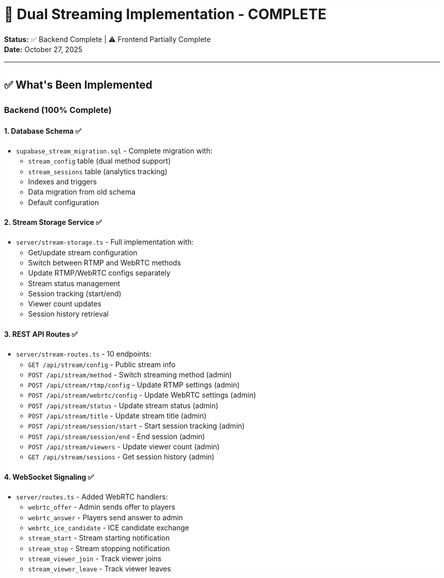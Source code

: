 # 🎉 Dual Streaming Implementation - COMPLETE

**Status:** ✅ Backend Complete | ⚠️ Frontend Partially Complete  
**Date:** October 27, 2025

---

## ✅ What's Been Implemented

### Backend (100% Complete)

#### 1. Database Schema ✅
- `supabase_stream_migration.sql` - Complete migration with:
  - `stream_config` table (dual method support)
  - `stream_sessions` table (analytics tracking)
  - Indexes and triggers
  - Data migration from old schema
  - Default configuration

#### 2. Stream Storage Service ✅
- `server/stream-storage.ts` - Full implementation with:
  - Get/update stream configuration
  - Switch between RTMP and WebRTC methods
  - Update RTMP/WebRTC configs separately
  - Stream status management
  - Session tracking (start/end)
  - Viewer count updates
  - Session history retrieval

#### 3. REST API Routes ✅
- `server/stream-routes.ts` - 10 endpoints:
  - `GET /api/stream/config` - Public stream info
  - `POST /api/stream/method` - Switch streaming method (admin)
  - `POST /api/stream/rtmp/config` - Update RTMP settings (admin)
  - `POST /api/stream/webrtc/config` - Update WebRTC settings (admin)
  - `POST /api/stream/status` - Update stream status (admin)
  - `POST /api/stream/title` - Update stream title (admin)
  - `POST /api/stream/session/start` - Start session tracking (admin)
  - `POST /api/stream/session/end` - End session (admin)
  - `POST /api/stream/viewers` - Update viewer count (admin)
  - `GET /api/stream/sessions` - Get session history (admin)

#### 4. WebSocket Signaling ✅
- `server/routes.ts` - Added WebRTC handlers:
  - `webrtc_offer` - Admin sends offer to players
  - `webrtc_answer` - Players send answer to admin
  - `webrtc_ice_candidate` - ICE candidate exchange
  - `stream_start` - Stream starting notification
  - `stream_stop` - Stream stopping notification
  - `stream_viewer_join` - Track viewer joins
  - `stream_viewer_leave` - Track viewer leaves
